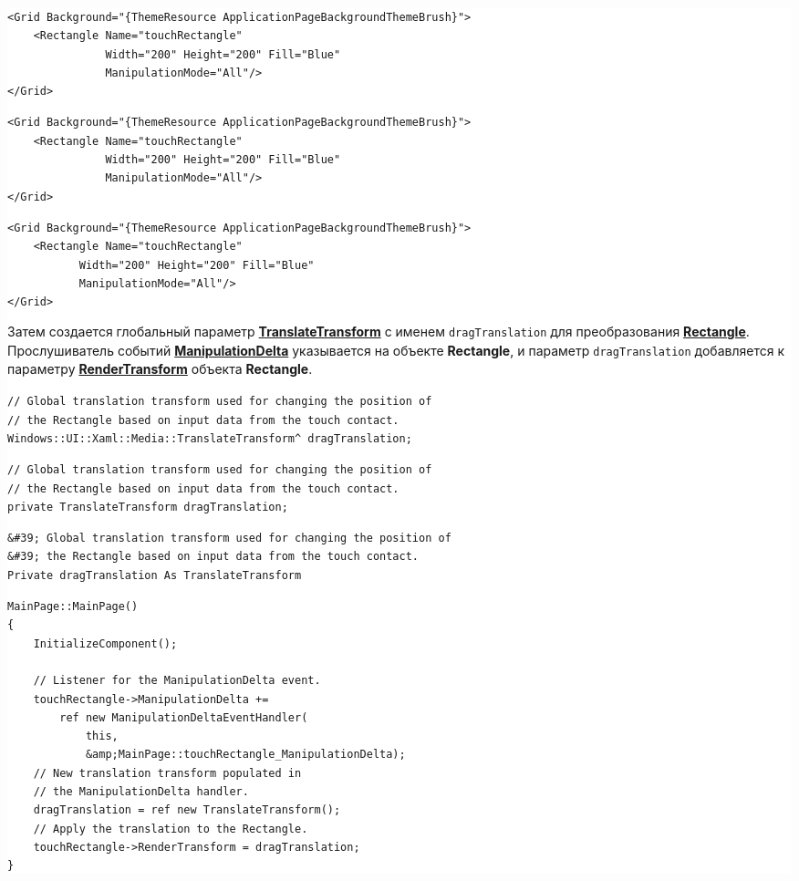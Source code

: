 ```XAML
<Grid Background="{ThemeResource ApplicationPageBackgroundThemeBrush}">
    <Rectangle Name="touchRectangle"
               Width="200" Height="200" Fill="Blue" 
               ManipulationMode="All"/>
</Grid>
```

```XAML
<Grid Background="{ThemeResource ApplicationPageBackgroundThemeBrush}">
    <Rectangle Name="touchRectangle"
               Width="200" Height="200" Fill="Blue" 
               ManipulationMode="All"/>
</Grid>
```

```XAML
<Grid Background="{ThemeResource ApplicationPageBackgroundThemeBrush}">
    <Rectangle Name="touchRectangle"
           Width="200" Height="200" Fill="Blue" 
           ManipulationMode="All"/>
</Grid>
```

Затем создается глобальный параметр [**TranslateTransform**](https://msdn.microsoft.com/library/windows/apps/br243027) с именем `dragTranslation` для преобразования [**Rectangle**](https://msdn.microsoft.com/library/windows/apps/br243371). Прослушиватель событий [**ManipulationDelta**](https://msdn.microsoft.com/library/windows/apps/br208946) указывается на объекте **Rectangle**, и параметр `dragTranslation` добавляется к параметру [**RenderTransform**](https://msdn.microsoft.com/library/windows/apps/br208980) объекта **Rectangle**.

```ManagedCPlusPlus
// Global translation transform used for changing the position of 
// the Rectangle based on input data from the touch contact.
Windows::UI::Xaml::Media::TranslateTransform^ dragTranslation;
```

```CSharp
// Global translation transform used for changing the position of 
// the Rectangle based on input data from the touch contact.
private TranslateTransform dragTranslation;
```

```VisualBasic
&#39; Global translation transform used for changing the position of 
&#39; the Rectangle based on input data from the touch contact.
Private dragTranslation As TranslateTransform
```

```ManagedCPlusPlus
MainPage::MainPage()
{
    InitializeComponent();

    // Listener for the ManipulationDelta event.
    touchRectangle->ManipulationDelta += 
        ref new ManipulationDeltaEventHandler(
            this, 
            &amp;MainPage::touchRectangle_ManipulationDelta);
    // New translation transform populated in 
    // the ManipulationDelta handler.
    dragTranslation = ref new TranslateTransform();
    // Apply the translation to the Rectangle.
    touchRectangle->RenderTransform = dragTranslation;
}
```
